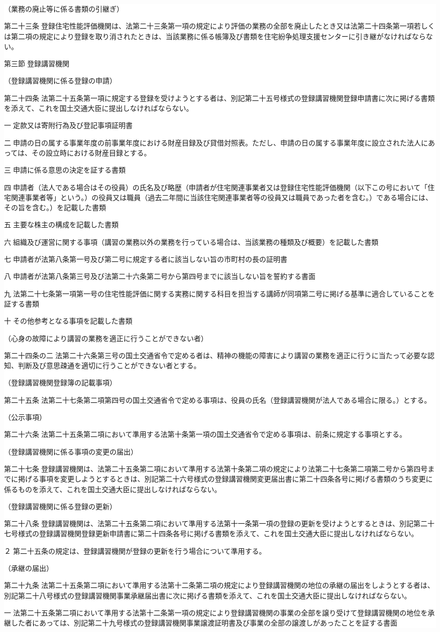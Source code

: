 （業務の廃止等に係る書類の引継ぎ）

第二十三条 登録住宅性能評価機関は、法第二十三条第一項の規定により評価の業務の全部を廃止したとき又は法第二十四条第一項若しくは第二項の規定により登録を取り消されたときは、当該業務に係る帳簿及び書類を住宅紛争処理支援センターに引き継がなければならない。

第三節 登録講習機関

（登録講習機関に係る登録の申請）

第二十四条 法第二十五条第一項に規定する登録を受けようとする者は、別記第二十五号様式の登録講習機関登録申請書に次に掲げる書類を添えて、これを国土交通大臣に提出しなければならない。

一 定款又は寄附行為及び登記事項証明書

二 申請の日の属する事業年度の前事業年度における財産目録及び貸借対照表。ただし、申請の日の属する事業年度に設立された法人にあっては、その設立時における財産目録とする。

三 申請に係る意思の決定を証する書類

四 申請者（法人である場合はその役員）の氏名及び略歴（申請者が住宅関連事業者又は登録住宅性能評価機関（以下この号において「住宅関連事業者等」という。）の役員又は職員（過去二年間に当該住宅関連事業者等の役員又は職員であった者を含む。）である場合には、その旨を含む。）を記載した書類

五 主要な株主の構成を記載した書類

六 組織及び運営に関する事項（講習の業務以外の業務を行っている場合は、当該業務の種類及び概要）を記載した書類

七 申請者が法第八条第一号及び第二号に規定する者に該当しない旨の市町村の長の証明書

八 申請者が法第八条第三号及び法第二十六条第二号から第四号までに該当しない旨を誓約する書面

九 法第二十七条第一項第一号の住宅性能評価に関する実務に関する科目を担当する講師が同項第二号に掲げる基準に適合していることを証する書類

十 その他参考となる事項を記載した書類

（心身の故障により講習の業務を適正に行うことができない者）

第二十四条の二 法第二十六条第三号の国土交通省令で定める者は、精神の機能の障害により講習の業務を適正に行うに当たって必要な認知、判断及び意思疎通を適切に行うことができない者とする。

（登録講習機関登録簿の記載事項）

第二十五条 法第二十七条第二項第四号の国土交通省令で定める事項は、役員の氏名（登録講習機関が法人である場合に限る。）とする。

（公示事項）

第二十六条 法第二十五条第二項において準用する法第十条第一項の国土交通省令で定める事項は、前条に規定する事項とする。

（登録講習機関に係る事項の変更の届出）

第二十七条 登録講習機関は、法第二十五条第二項において準用する法第十条第二項の規定により法第二十七条第二項第二号から第四号までに掲げる事項を変更しようとするときは、別記第二十六号様式の登録講習機関変更届出書に第二十四条各号に掲げる書類のうち変更に係るものを添えて、これを国土交通大臣に提出しなければならない。

（登録講習機関に係る登録の更新）

第二十八条 登録講習機関は、法第二十五条第二項において準用する法第十一条第一項の登録の更新を受けようとするときは、別記第二十七号様式の登録講習機関登録更新申請書に第二十四条各号に掲げる書類を添えて、これを国土交通大臣に提出しなければならない。

２ 第二十五条の規定は、登録講習機関が登録の更新を行う場合について準用する。

（承継の届出）

第二十九条 法第二十五条第二項において準用する法第十二条第二項の規定により登録講習機関の地位の承継の届出をしようとする者は、別記第二十八号様式の登録講習機関事業承継届出書に次に掲げる書類を添えて、これを国土交通大臣に提出しなければならない。

一 法第二十五条第二項において準用する法第十二条第一項の規定により登録講習機関の事業の全部を譲り受けて登録講習機関の地位を承継した者にあっては、別記第二十九号様式の登録講習機関事業譲渡証明書及び事業の全部の譲渡しがあったことを証する書面
